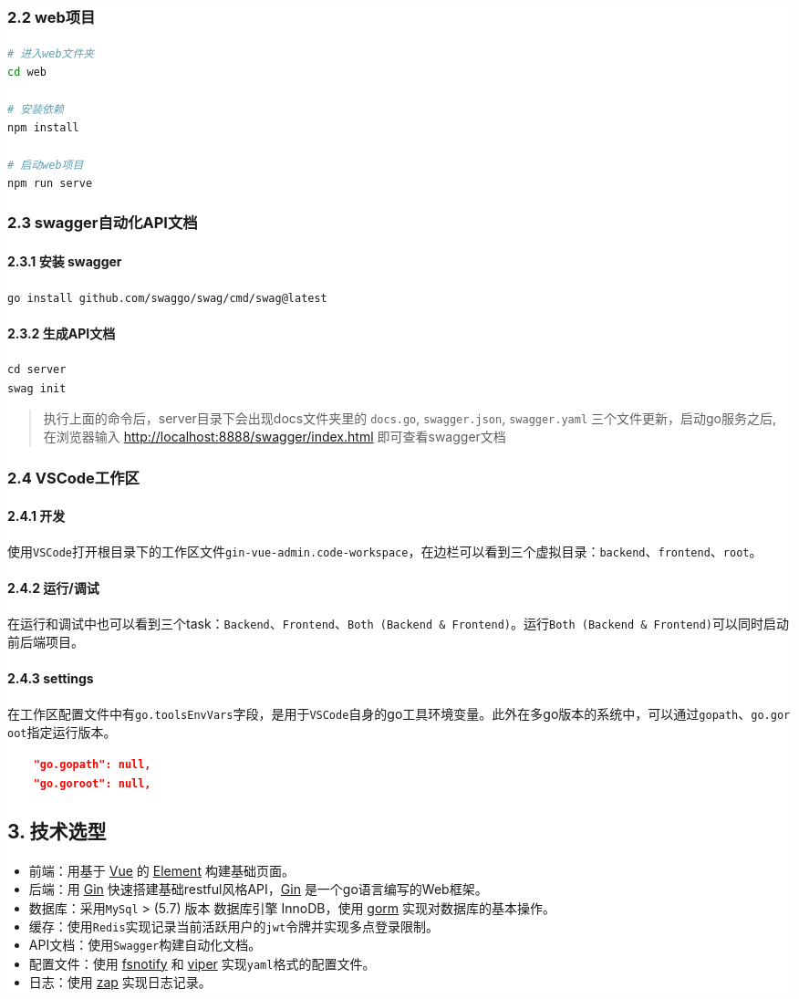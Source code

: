 ### 2.2 web项目

```bash
# 进入web文件夹
cd web

# 安装依赖
npm install

# 启动web项目
npm run serve
```

### 2.3 swagger自动化API文档

#### 2.3.1 安装 swagger

``` shell
go install github.com/swaggo/swag/cmd/swag@latest
```

#### 2.3.2 生成API文档

```` shell
cd server
swag init
````

> 执行上面的命令后，server目录下会出现docs文件夹里的 `docs.go`, `swagger.json`, `swagger.yaml` 三个文件更新，启动go服务之后, 在浏览器输入 [http://localhost:8888/swagger/index.html](http://localhost:8888/swagger/index.html) 即可查看swagger文档

### 2.4 VSCode工作区

#### 2.4.1 开发

使用`VSCode`打开根目录下的工作区文件`gin-vue-admin.code-workspace`，在边栏可以看到三个虚拟目录：`backend`、`frontend`、`root`。

#### 2.4.2 运行/调试

在运行和调试中也可以看到三个task：`Backend`、`Frontend`、`Both (Backend & Frontend)`。运行`Both (Backend & Frontend)`可以同时启动前后端项目。

#### 2.4.3 settings

在工作区配置文件中有`go.toolsEnvVars`字段，是用于`VSCode`自身的go工具环境变量。此外在多go版本的系统中，可以通过`gopath`、`go.goroot`指定运行版本。

```json
    "go.gopath": null,
    "go.goroot": null,
```

## 3. 技术选型

- 前端：用基于 [Vue](https://vuejs.org) 的 [Element](https://github.com/ElemeFE/element) 构建基础页面。
- 后端：用 [Gin](https://gin-gonic.com/) 快速搭建基础restful风格API，[Gin](https://gin-gonic.com/) 是一个go语言编写的Web框架。
- 数据库：采用`MySql` > (5.7) 版本 数据库引擎 InnoDB，使用 [gorm](http://gorm.cn) 实现对数据库的基本操作。
- 缓存：使用`Redis`实现记录当前活跃用户的`jwt`令牌并实现多点登录限制。
- API文档：使用`Swagger`构建自动化文档。
- 配置文件：使用 [fsnotify](https://github.com/fsnotify/fsnotify) 和 [viper](https://github.com/spf13/viper) 实现`yaml`格式的配置文件。
- 日志：使用 [zap](https://github.com/uber-go/zap) 实现日志记录。
